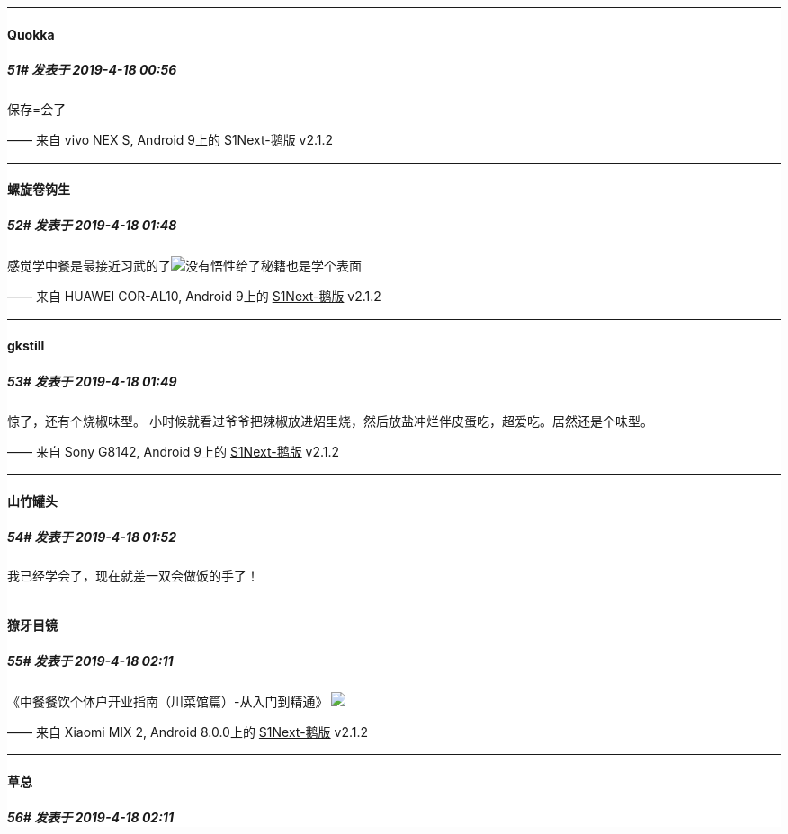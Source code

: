 -----

####  Quokka  
##### 51#       发表于 2019-4-18 00:56


保存=会了

—— 来自 vivo NEX S, Android 9上的 [S1Next-鹅版](https://github.com/ykrank/S1-Next/releases) v2.1.2


-----

####  螺旋卷钩生  
##### 52#       发表于 2019-4-18 01:48


感觉学中餐是最接近习武的了<img src="https://static.saraba1st.com/image/smiley/face2017/066.png" referrerpolicy="no-referrer">没有悟性给了秘籍也是学个表面

—— 来自 HUAWEI COR-AL10, Android 9上的 [S1Next-鹅版](https://github.com/ykrank/S1-Next/releases) v2.1.2


-----

####  gkstill  
##### 53#       发表于 2019-4-18 01:49


惊了，还有个烧椒味型。
小时候就看过爷爷把辣椒放进炤里烧，然后放盐冲烂伴皮蛋吃，超爱吃。居然还是个味型。

—— 来自 Sony G8142, Android 9上的 [S1Next-鹅版](https://github.com/ykrank/S1-Next/releases) v2.1.2


-----

####  山竹罐头  
##### 54#       发表于 2019-4-18 01:52


我已经学会了，现在就差一双会做饭的手了！


-----

####  獠牙目镜  
##### 55#       发表于 2019-4-18 02:11


《中餐餐饮个体户开业指南（川菜馆篇）-从入门到精通》
<img src="https://static.saraba1st.com/image/smiley/face2017/067.png" referrerpolicy="no-referrer">

—— 来自 Xiaomi MIX 2, Android 8.0.0上的 [S1Next-鹅版](https://github.com/ykrank/S1-Next/releases) v2.1.2


-----

####  草总  
##### 56#       发表于 2019-4-18 02:11
